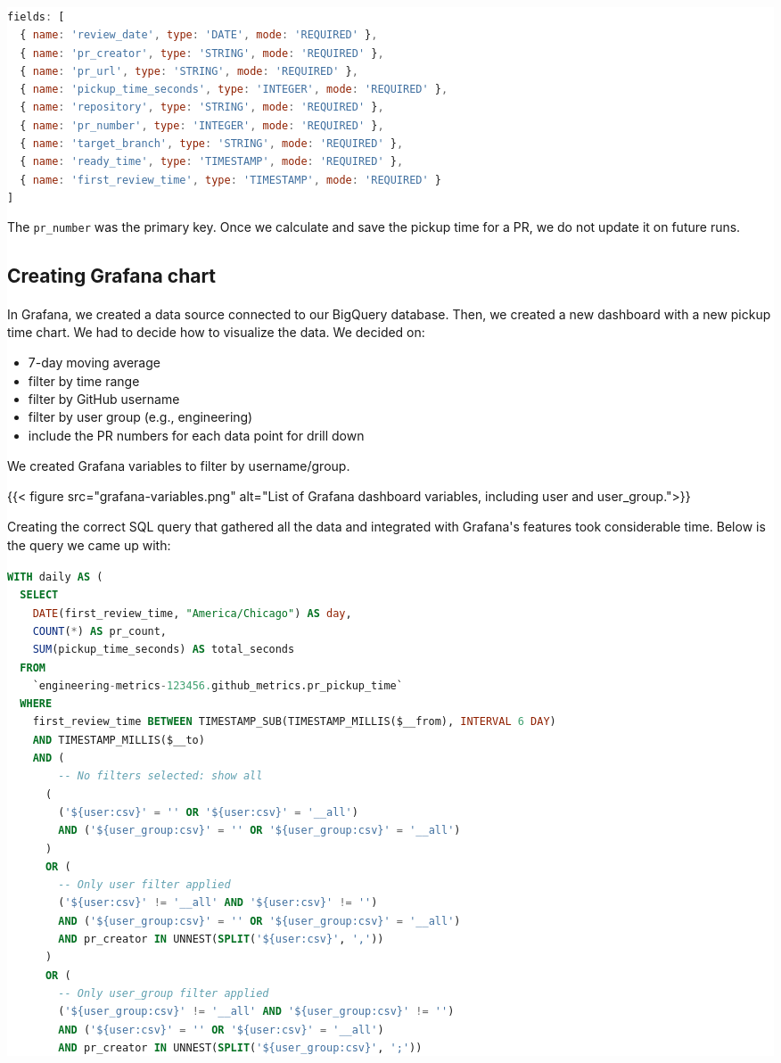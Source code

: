 ```javascript
fields: [
  { name: 'review_date', type: 'DATE', mode: 'REQUIRED' },
  { name: 'pr_creator', type: 'STRING', mode: 'REQUIRED' },
  { name: 'pr_url', type: 'STRING', mode: 'REQUIRED' },
  { name: 'pickup_time_seconds', type: 'INTEGER', mode: 'REQUIRED' },
  { name: 'repository', type: 'STRING', mode: 'REQUIRED' },
  { name: 'pr_number', type: 'INTEGER', mode: 'REQUIRED' },
  { name: 'target_branch', type: 'STRING', mode: 'REQUIRED' },
  { name: 'ready_time', type: 'TIMESTAMP', mode: 'REQUIRED' },
  { name: 'first_review_time', type: 'TIMESTAMP', mode: 'REQUIRED' }
]
```

The `pr_number` was the primary key. Once we calculate and save the pickup time for a PR, we do not update it on future
runs.

## Creating Grafana chart

In Grafana, we created a data source connected to our BigQuery database. Then, we created a new dashboard with a new
pickup time chart. We had to decide how to visualize the data. We decided on:

- 7-day moving average
- filter by time range
- filter by GitHub username
- filter by user group (e.g., engineering)
- include the PR numbers for each data point for drill down

We created Grafana variables to filter by username/group.

{{< figure src="grafana-variables.png" alt="List of Grafana dashboard variables, including user and user_group.">}}

Creating the correct SQL query that gathered all the data and integrated with Grafana's features took considerable time.
Below is the query we came up with:

```sql
WITH daily AS (
  SELECT
    DATE(first_review_time, "America/Chicago") AS day,
    COUNT(*) AS pr_count,
    SUM(pickup_time_seconds) AS total_seconds
  FROM
    `engineering-metrics-123456.github_metrics.pr_pickup_time`
  WHERE
    first_review_time BETWEEN TIMESTAMP_SUB(TIMESTAMP_MILLIS($__from), INTERVAL 6 DAY)
    AND TIMESTAMP_MILLIS($__to)
    AND (
        -- No filters selected: show all
      (
        ('${user:csv}' = '' OR '${user:csv}' = '__all')
        AND ('${user_group:csv}' = '' OR '${user_group:csv}' = '__all')
      )
      OR (
        -- Only user filter applied
        ('${user:csv}' != '__all' AND '${user:csv}' != '')
        AND ('${user_group:csv}' = '' OR '${user_group:csv}' = '__all')
        AND pr_creator IN UNNEST(SPLIT('${user:csv}', ','))
      )
      OR (
        -- Only user_group filter applied
        ('${user_group:csv}' != '__all' AND '${user_group:csv}' != '')
        AND ('${user:csv}' = '' OR '${user:csv}' = '__all')
        AND pr_creator IN UNNEST(SPLIT('${user_group:csv}', ';'))
```